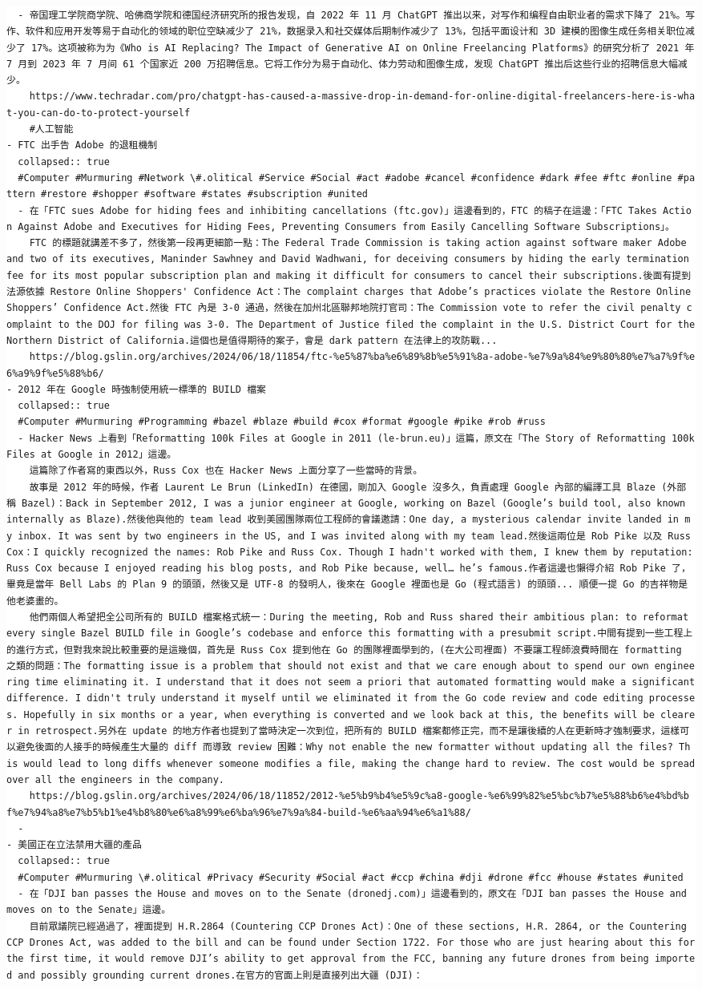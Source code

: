       - 帝国理工学院商学院、哈佛商学院和德国经济研究所的报告发现，自 2022 年 11 月 ChatGPT 推出以来，对写作和编程自由职业者的需求下降了 21%。写作、软件和应用开发等易于自动化的领域的职位空缺减少了 21%，数据录入和社交媒体后期制作减少了 13%，包括平面设计和 3D 建模的图像生成任务相关职位减少了 17%。这项被称为为《Who is AI Replacing? The Impact of Generative AI on Online Freelancing Platforms》的研究分析了 2021 年 7 月到 2023 年 7 月间 61 个国家近 200 万招聘信息。它将工作分为易于自动化、体力劳动和图像生成，发现 ChatGPT 推出后这些行业的招聘信息大幅减少。
        https://www.techradar.com/pro/chatgpt-has-caused-a-massive-drop-in-demand-for-online-digital-freelancers-here-is-what-you-can-do-to-protect-yourself
        #人工智能
    - FTC 出手告 Adobe 的退租機制
      collapsed:: true
      #Computer #Murmuring #Network \#.olitical #Service #Social #act #adobe #cancel #confidence #dark #fee #ftc #online #pattern #restore #shopper #software #states #subscription #united
      - 在「FTC sues Adobe for hiding fees and inhibiting cancellations (ftc.gov)」這邊看到的，FTC 的稿子在這邊：「FTC Takes Action Against Adobe and Executives for Hiding Fees, Preventing Consumers from Easily Cancelling Software Subscriptions」。
        FTC 的標題就講差不多了，然後第一段再更細節一點：The Federal Trade Commission is taking action against software maker Adobe and two of its executives, Maninder Sawhney and David Wadhwani, for deceiving consumers by hiding the early termination fee for its most popular subscription plan and making it difficult for consumers to cancel their subscriptions.後面有提到法源依據 Restore Online Shoppers' Confidence Act：The complaint charges that Adobe’s practices violate the Restore Online Shoppers’ Confidence Act.然後 FTC 內是 3-0 通過，然後在加州北區聯邦地院打官司：The Commission vote to refer the civil penalty complaint to the DOJ for filing was 3-0. The Department of Justice filed the complaint in the U.S. District Court for the Northern District of California.這個也是值得期待的案子，會是 dark pattern 在法律上的攻防戰...
        https://blog.gslin.org/archives/2024/06/18/11854/ftc-%e5%87%ba%e6%89%8b%e5%91%8a-adobe-%e7%9a%84%e9%80%80%e7%a7%9f%e6%a9%9f%e5%88%b6/
    - 2012 年在 Google 時強制使用統一標準的 BUILD 檔案
      collapsed:: true
      #Computer #Murmuring #Programming #bazel #blaze #build #cox #format #google #pike #rob #russ
      - Hacker News 上看到「Reformatting 100k Files at Google in 2011 (le-brun.eu)」這篇，原文在「The Story of Reformatting 100k Files at Google in 2012」這邊。
        這篇除了作者寫的東西以外，Russ Cox 也在 Hacker News 上面分享了一些當時的背景。
        故事是 2012 年的時候，作者 Laurent Le Brun (LinkedIn) 在德國，剛加入 Google 沒多久，負責處理 Google 內部的編譯工具 Blaze (外部稱 Bazel)：Back in September 2012, I was a junior engineer at Google, working on Bazel (Google’s build tool, also known internally as Blaze).然後他與他的 team lead 收到美國團隊兩位工程師的會議邀請：One day, a mysterious calendar invite landed in my inbox. It was sent by two engineers in the US, and I was invited along with my team lead.然後這兩位是 Rob Pike 以及 Russ Cox：I quickly recognized the names: Rob Pike and Russ Cox. Though I hadn't worked with them, I knew them by reputation: Russ Cox because I enjoyed reading his blog posts, and Rob Pike because, well… he’s famous.作者這邊也懶得介紹 Rob Pike 了，畢竟是當年 Bell Labs 的 Plan 9 的頭頭，然後又是 UTF-8 的發明人，後來在 Google 裡面也是 Go (程式語言) 的頭頭... 順便一提 Go 的吉祥物是他老婆畫的。
        他們兩個人希望把全公司所有的 BUILD 檔案格式統一：During the meeting, Rob and Russ shared their ambitious plan: to reformat every single Bazel BUILD file in Google’s codebase and enforce this formatting with a presubmit script.中間有提到一些工程上的進行方式，但對我來說比較重要的是這幾個，首先是 Russ Cox 提到他在 Go 的團隊裡面學到的，(在大公司裡面) 不要讓工程師浪費時間在 formatting 之類的問題：The formatting issue is a problem that should not exist and that we care enough about to spend our own engineering time eliminating it. I understand that it does not seem a priori that automated formatting would make a significant difference. I didn't truly understand it myself until we eliminated it from the Go code review and code editing processes. Hopefully in six months or a year, when everything is converted and we look back at this, the benefits will be clearer in retrospect.另外在 update 的地方作者也提到了當時決定一次到位，把所有的 BUILD 檔案都修正完，而不是讓後續的人在更新時才強制要求，這樣可以避免後面的人接手的時候產生大量的 diff 而導致 review 困難：Why not enable the new formatter without updating all the files? This would lead to long diffs whenever someone modifies a file, making the change hard to review. The cost would be spread over all the engineers in the company.
        https://blog.gslin.org/archives/2024/06/18/11852/2012-%e5%b9%b4%e5%9c%a8-google-%e6%99%82%e5%bc%b7%e5%88%b6%e4%bd%bf%e7%94%a8%e7%b5%b1%e4%b8%80%e6%a8%99%e6%ba%96%e7%9a%84-build-%e6%aa%94%e6%a1%88/
      -
    - 美國正在立法禁用大疆的產品
      collapsed:: true
      #Computer #Murmuring \#.olitical #Privacy #Security #Social #act #ccp #china #dji #drone #fcc #house #states #united
      - 在「DJI ban passes the House and moves on to the Senate (dronedj.com)」這邊看到的，原文在「DJI ban passes the House and moves on to the Senate」這邊。
        目前眾議院已經過過了，裡面提到 H.R.2864 (Countering CCP Drones Act)：One of these sections, H.R. 2864, or the Countering CCP Drones Act, was added to the bill and can be found under Section 1722. For those who are just hearing about this for the first time, it would remove DJI’s ability to get approval from the FCC, banning any future drones from being imported and possibly grounding current drones.在官方的官面上則是直接列出大疆 (DJI)：